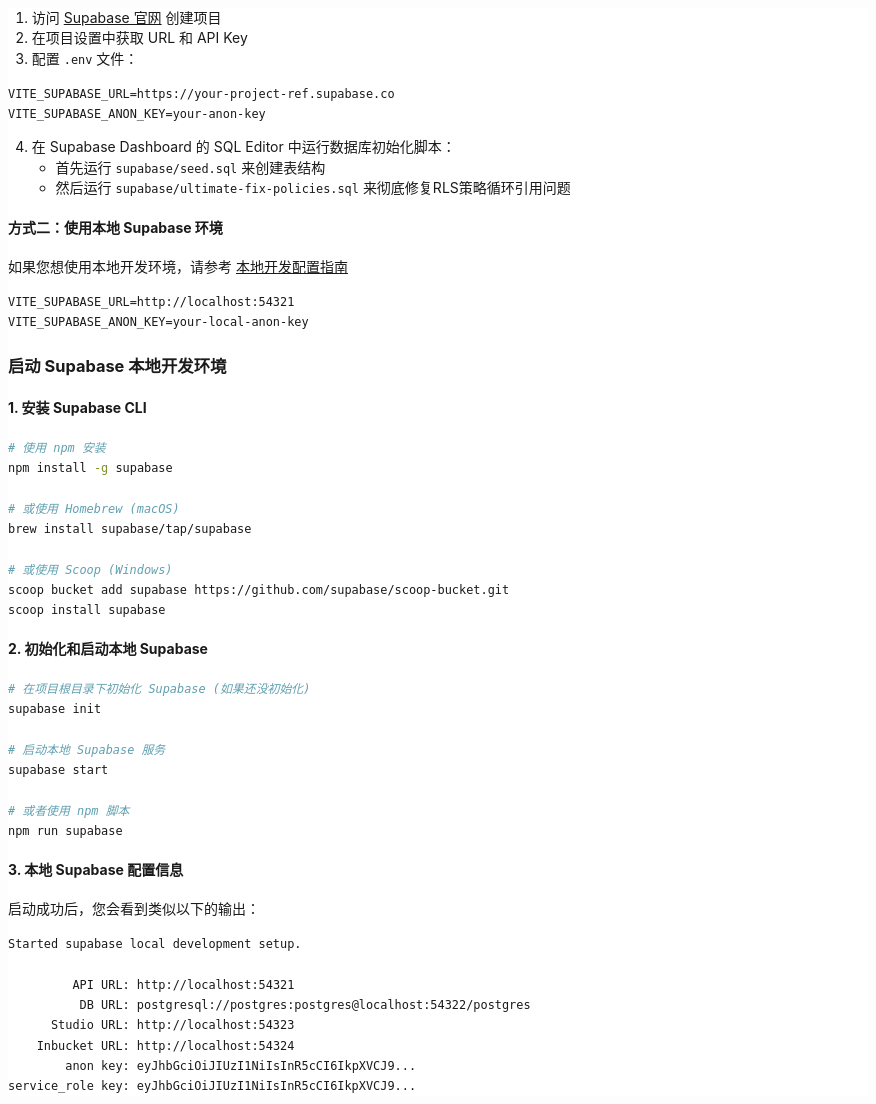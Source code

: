 1. 访问 [Supabase 官网](https://supabase.com) 创建项目
2. 在项目设置中获取 URL 和 API Key
3. 配置 `.env` 文件：

```env
VITE_SUPABASE_URL=https://your-project-ref.supabase.co
VITE_SUPABASE_ANON_KEY=your-anon-key
```

4. 在 Supabase Dashboard 的 SQL Editor 中运行数据库初始化脚本：
   - 首先运行 `supabase/seed.sql` 来创建表结构
   - 然后运行 `supabase/ultimate-fix-policies.sql` 来彻底修复RLS策略循环引用问题

#### 方式二：使用本地 Supabase 环境

如果您想使用本地开发环境，请参考 [本地开发配置指南](./docs/local-development.md)

```env
VITE_SUPABASE_URL=http://localhost:54321
VITE_SUPABASE_ANON_KEY=your-local-anon-key
```

### 启动 Supabase 本地开发环境

#### 1. 安装 Supabase CLI
```bash
# 使用 npm 安装
npm install -g supabase

# 或使用 Homebrew (macOS)
brew install supabase/tap/supabase

# 或使用 Scoop (Windows)
scoop bucket add supabase https://github.com/supabase/scoop-bucket.git
scoop install supabase
```

#### 2. 初始化和启动本地 Supabase
```bash
# 在项目根目录下初始化 Supabase (如果还没初始化)
supabase init

# 启动本地 Supabase 服务
supabase start

# 或者使用 npm 脚本
npm run supabase
```

#### 3. 本地 Supabase 配置信息
启动成功后，您会看到类似以下的输出：

```
Started supabase local development setup.

         API URL: http://localhost:54321
          DB URL: postgresql://postgres:postgres@localhost:54322/postgres
      Studio URL: http://localhost:54323
    Inbucket URL: http://localhost:54324
        anon key: eyJhbGciOiJIUzI1NiIsInR5cCI6IkpXVCJ9...
service_role key: eyJhbGciOiJIUzI1NiIsInR5cCI6IkpXVCJ9...
```

